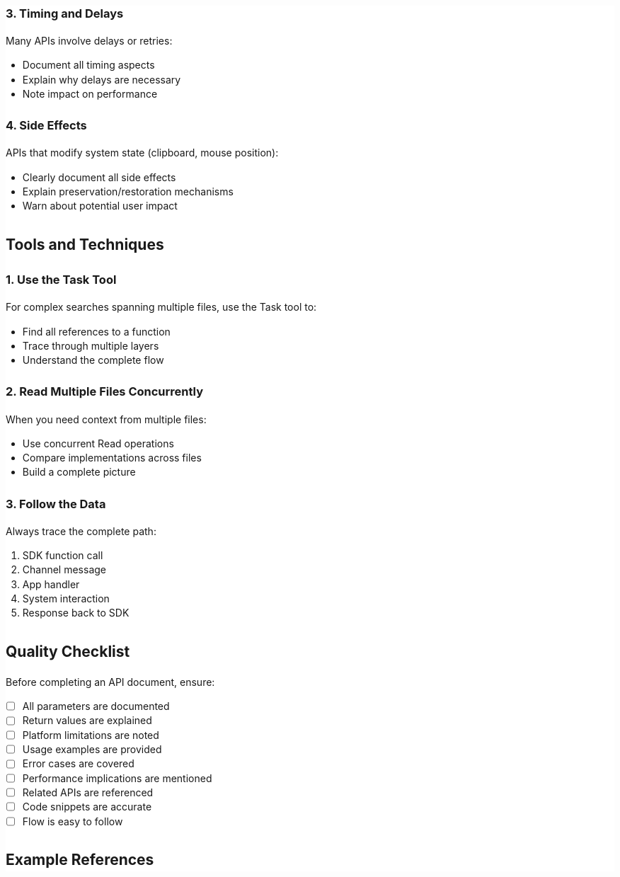 ### 3. Timing and Delays
Many APIs involve delays or retries:
- Document all timing aspects
- Explain why delays are necessary
- Note impact on performance

### 4. Side Effects
APIs that modify system state (clipboard, mouse position):
- Clearly document all side effects
- Explain preservation/restoration mechanisms
- Warn about potential user impact

## Tools and Techniques

### 1. Use the Task Tool
For complex searches spanning multiple files, use the Task tool to:
- Find all references to a function
- Trace through multiple layers
- Understand the complete flow

### 2. Read Multiple Files Concurrently
When you need context from multiple files:
- Use concurrent Read operations
- Compare implementations across files
- Build a complete picture

### 3. Follow the Data
Always trace the complete path:
1. SDK function call
2. Channel message
3. App handler
4. System interaction
5. Response back to SDK

## Quality Checklist

Before completing an API document, ensure:
- [ ] All parameters are documented
- [ ] Return values are explained
- [ ] Platform limitations are noted
- [ ] Usage examples are provided
- [ ] Error cases are covered
- [ ] Performance implications are mentioned
- [ ] Related APIs are referenced
- [ ] Code snippets are accurate
- [ ] Flow is easy to follow

## Example References
